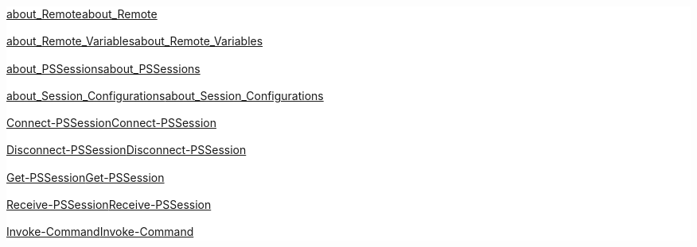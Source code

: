 [<span data-ttu-id="5fe45-290">about_Remote</span><span class="sxs-lookup"><span data-stu-id="5fe45-290">about_Remote</span></span>](about_Remote.md)

[<span data-ttu-id="5fe45-291">about_Remote_Variables</span><span class="sxs-lookup"><span data-stu-id="5fe45-291">about_Remote_Variables</span></span>](about_Remote_Variables.md)

[<span data-ttu-id="5fe45-292">about_PSSessions</span><span class="sxs-lookup"><span data-stu-id="5fe45-292">about_PSSessions</span></span>](about_PSSessions.md)

[<span data-ttu-id="5fe45-293">about_Session_Configurations</span><span class="sxs-lookup"><span data-stu-id="5fe45-293">about_Session_Configurations</span></span>](about_Session_Configurations.md)

[<span data-ttu-id="5fe45-294">Connect-PSSession</span><span class="sxs-lookup"><span data-stu-id="5fe45-294">Connect-PSSession</span></span>](xref:Microsoft.PowerShell.Core.Connect-PSSession)

[<span data-ttu-id="5fe45-295">Disconnect-PSSession</span><span class="sxs-lookup"><span data-stu-id="5fe45-295">Disconnect-PSSession</span></span>](xref:Microsoft.PowerShell.Core.Disconnect-PSSession)

[<span data-ttu-id="5fe45-296">Get-PSSession</span><span class="sxs-lookup"><span data-stu-id="5fe45-296">Get-PSSession</span></span>](xref:Microsoft.PowerShell.Core.Get-PSSession)

[<span data-ttu-id="5fe45-297">Receive-PSSession</span><span class="sxs-lookup"><span data-stu-id="5fe45-297">Receive-PSSession</span></span>](xref:Microsoft.PowerShell.Core.Receive-PSSession)

[<span data-ttu-id="5fe45-298">Invoke-Command</span><span class="sxs-lookup"><span data-stu-id="5fe45-298">Invoke-Command</span></span>](xref:Microsoft.PowerShell.Core.Invoke-Command)
